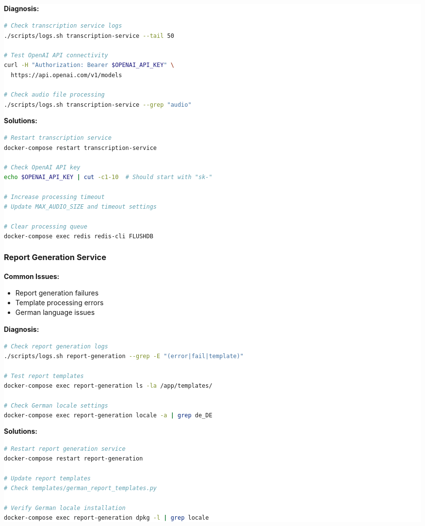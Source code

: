 **Diagnosis:**
```bash
# Check transcription service logs
./scripts/logs.sh transcription-service --tail 50

# Test OpenAI API connectivity
curl -H "Authorization: Bearer $OPENAI_API_KEY" \
  https://api.openai.com/v1/models

# Check audio file processing
./scripts/logs.sh transcription-service --grep "audio"
```

**Solutions:**
```bash
# Restart transcription service
docker-compose restart transcription-service

# Check OpenAI API key
echo $OPENAI_API_KEY | cut -c1-10  # Should start with "sk-"

# Increase processing timeout
# Update MAX_AUDIO_SIZE and timeout settings

# Clear processing queue
docker-compose exec redis redis-cli FLUSHDB
```

### Report Generation Service

**Common Issues:**
- Report generation failures
- Template processing errors
- German language issues

**Diagnosis:**
```bash
# Check report generation logs
./scripts/logs.sh report-generation --grep -E "(error|fail|template)"

# Test report templates
docker-compose exec report-generation ls -la /app/templates/

# Check German locale settings
docker-compose exec report-generation locale -a | grep de_DE
```

**Solutions:**
```bash
# Restart report generation service
docker-compose restart report-generation

# Update report templates
# Check templates/german_report_templates.py

# Verify German locale installation
docker-compose exec report-generation dpkg -l | grep locale
```
